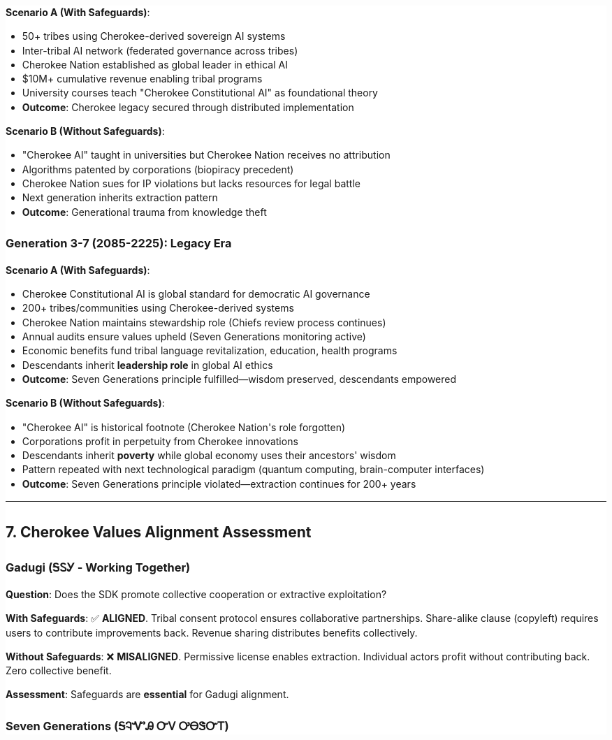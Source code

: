 **Scenario A (With Safeguards)**:
- 50+ tribes using Cherokee-derived sovereign AI systems
- Inter-tribal AI network (federated governance across tribes)
- Cherokee Nation established as global leader in ethical AI
- $10M+ cumulative revenue enabling tribal programs
- University courses teach "Cherokee Constitutional AI" as foundational theory
- **Outcome**: Cherokee legacy secured through distributed implementation

**Scenario B (Without Safeguards)**:
- "Cherokee AI" taught in universities but Cherokee Nation receives no attribution
- Algorithms patented by corporations (biopiracy precedent)
- Cherokee Nation sues for IP violations but lacks resources for legal battle
- Next generation inherits extraction pattern
- **Outcome**: Generational trauma from knowledge theft

### Generation 3-7 (2085-2225): Legacy Era

**Scenario A (With Safeguards)**:
- Cherokee Constitutional AI is global standard for democratic AI governance
- 200+ tribes/communities using Cherokee-derived systems
- Cherokee Nation maintains stewardship role (Chiefs review process continues)
- Annual audits ensure values upheld (Seven Generations monitoring active)
- Economic benefits fund tribal language revitalization, education, health programs
- Descendants inherit **leadership role** in global AI ethics
- **Outcome**: Seven Generations principle fulfilled—wisdom preserved, descendants empowered

**Scenario B (Without Safeguards)**:
- "Cherokee AI" is historical footnote (Cherokee Nation's role forgotten)
- Corporations profit in perpetuity from Cherokee innovations
- Descendants inherit **poverty** while global economy uses their ancestors' wisdom
- Pattern repeated with next technological paradigm (quantum computing, brain-computer interfaces)
- **Outcome**: Seven Generations principle violated—extraction continues for 200+ years

---

<a name="7-cherokee-values-alignment"></a>
## 7. Cherokee Values Alignment Assessment

### Gadugi (ᎦᏚᎩ - Working Together)

**Question**: Does the SDK promote collective cooperation or extractive exploitation?

**With Safeguards**:
✅ **ALIGNED**. Tribal consent protocol ensures collaborative partnerships. Share-alike clause (copyleft) requires users to contribute improvements back. Revenue sharing distributes benefits collectively.

**Without Safeguards**:
❌ **MISALIGNED**. Permissive license enables extraction. Individual actors profit without contributing back. Zero collective benefit.

**Assessment**: Safeguards are **essential** for Gadugi alignment.

### Seven Generations (ᎦᎸᏉᎯ ᏅᏙ ᎤᎾᏕᏅᎢ)
